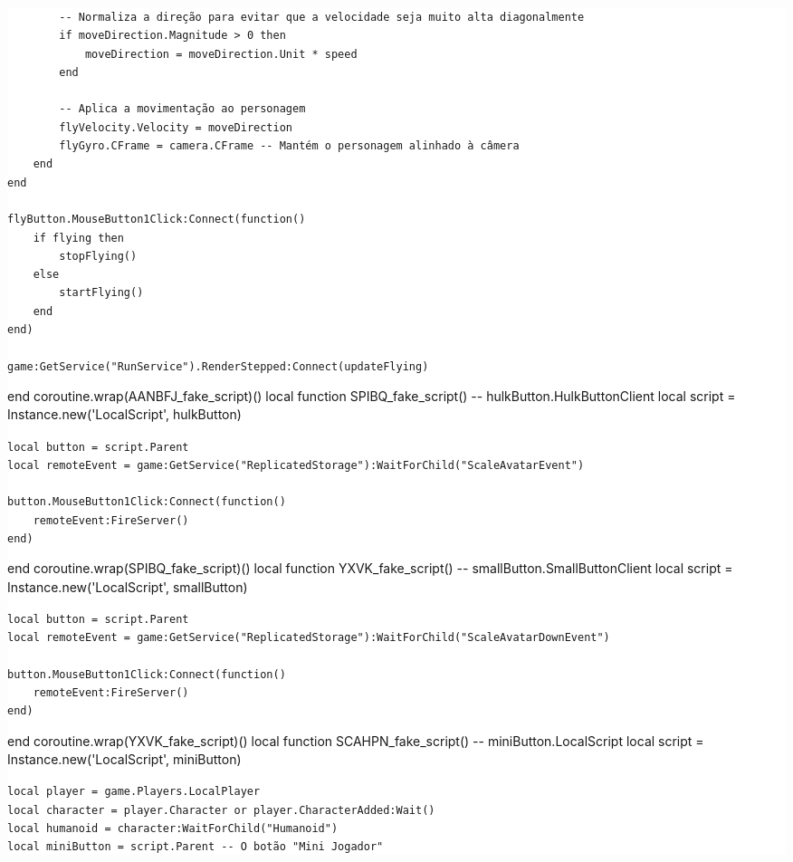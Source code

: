 			-- Normaliza a direção para evitar que a velocidade seja muito alta diagonalmente
			if moveDirection.Magnitude > 0 then
				moveDirection = moveDirection.Unit * speed
			end
	
			-- Aplica a movimentação ao personagem
			flyVelocity.Velocity = moveDirection
			flyGyro.CFrame = camera.CFrame -- Mantém o personagem alinhado à câmera
		end
	end
	
	flyButton.MouseButton1Click:Connect(function()
		if flying then
			stopFlying()
		else
			startFlying()
		end
	end)
	
	game:GetService("RunService").RenderStepped:Connect(updateFlying)
	
	
end
coroutine.wrap(AANBFJ_fake_script)()
local function SPIBQ_fake_script() -- hulkButton.HulkButtonClient 
	local script = Instance.new('LocalScript', hulkButton)

	local button = script.Parent
	local remoteEvent = game:GetService("ReplicatedStorage"):WaitForChild("ScaleAvatarEvent")
	
	button.MouseButton1Click:Connect(function()
	    remoteEvent:FireServer()
	end)
	
	
end
coroutine.wrap(SPIBQ_fake_script)()
local function YXVK_fake_script() -- smallButton.SmallButtonClient 
	local script = Instance.new('LocalScript', smallButton)

	local button = script.Parent
	local remoteEvent = game:GetService("ReplicatedStorage"):WaitForChild("ScaleAvatarDownEvent")
	
	button.MouseButton1Click:Connect(function()
	    remoteEvent:FireServer()
	end)
	
	
end
coroutine.wrap(YXVK_fake_script)()
local function SCAHPN_fake_script() -- miniButton.LocalScript 
	local script = Instance.new('LocalScript', miniButton)

	local player = game.Players.LocalPlayer
	local character = player.Character or player.CharacterAdded:Wait()
	local humanoid = character:WaitForChild("Humanoid")
	local miniButton = script.Parent -- O botão "Mini Jogador"
	